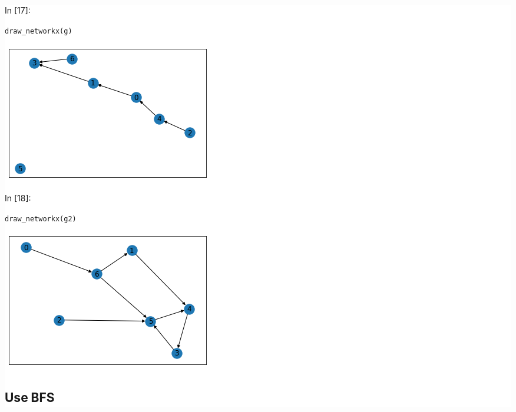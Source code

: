 
<div class="prompt input_prompt">
In&nbsp;[17]:
</div>

<div class="input_area" markdown="1">

```python
draw_networkx(g)
```

</div>


![png](/assets/images/algorithms/TopologicalSort_files/TopologicalSort_10_0.png)


<div class="prompt input_prompt">
In&nbsp;[18]:
</div>

<div class="input_area" markdown="1">

```python
draw_networkx(g2)
```

</div>


![png](/assets/images/algorithms/TopologicalSort_files/TopologicalSort_11_0.png)


## Use BFS
